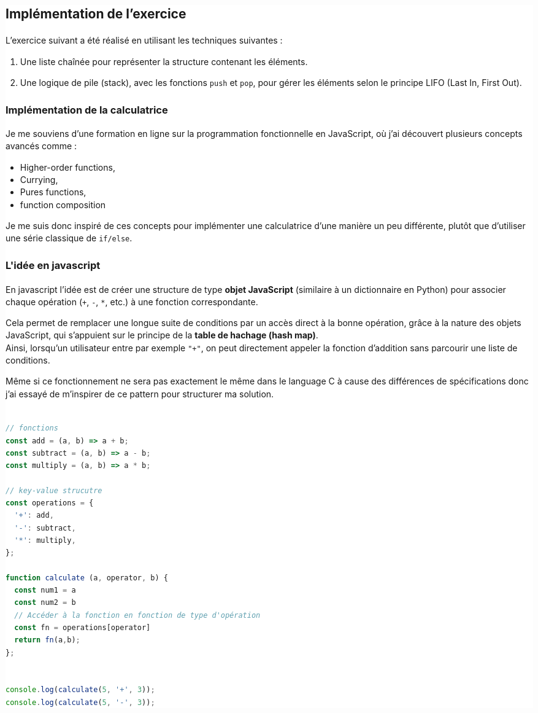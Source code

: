 ## Implémentation de l’exercice

L’exercice suivant a été réalisé en utilisant les techniques suivantes :

1. Une liste chaînée pour représenter la structure contenant les éléments.
    
2. Une logique de pile (stack), avec les fonctions `push` et `pop`, pour gérer les éléments selon le principe LIFO (Last In, First Out).
    

### Implémentation de la calculatrice

Je me souviens d’une formation en ligne sur la programmation fonctionnelle en JavaScript, où j’ai découvert plusieurs concepts avancés comme :

- Higher-order functions,
- Currying,
- Pures functions,
- function composition
    

Je me suis donc inspiré de ces concepts pour implémenter une calculatrice d’une manière un peu différente, plutôt que d’utiliser une série classique de `if/else`.  

### L'idée en javascript

En javascript l’idée est de créer une structure de type **objet JavaScript** (similaire à un dictionnaire en Python) pour associer chaque opération (`+`, `-`, `*`, etc.) à une fonction correspondante.

Cela permet de remplacer une longue suite de conditions par un accès direct à la bonne opération, grâce à la nature des objets JavaScript, qui s’appuient sur le principe de la **table de hachage (hash map)**.  
Ainsi, lorsqu’un utilisateur entre par exemple `"+"`, on peut directement appeler la fonction d’addition sans parcourir une liste de conditions.

Même si ce fonctionnement ne sera pas exactement le même dans le language C à cause des différences de spécifications donc j’ai essayé de m’inspirer de ce pattern pour structurer ma solution.

```js

// fonctions
const add = (a, b) => a + b;
const subtract = (a, b) => a - b;
const multiply = (a, b) => a * b;

// key-value strucutre
const operations = {
  '+': add,
  '-': subtract,
  '*': multiply,
};

function calculate (a, operator, b) {
  const num1 = a
  const num2 = b
  // Accéder à la fonction en fonction de type d'opération
  const fn = operations[operator]
  return fn(a,b);
};


console.log(calculate(5, '+', 3));
console.log(calculate(5, '-', 3));
```
